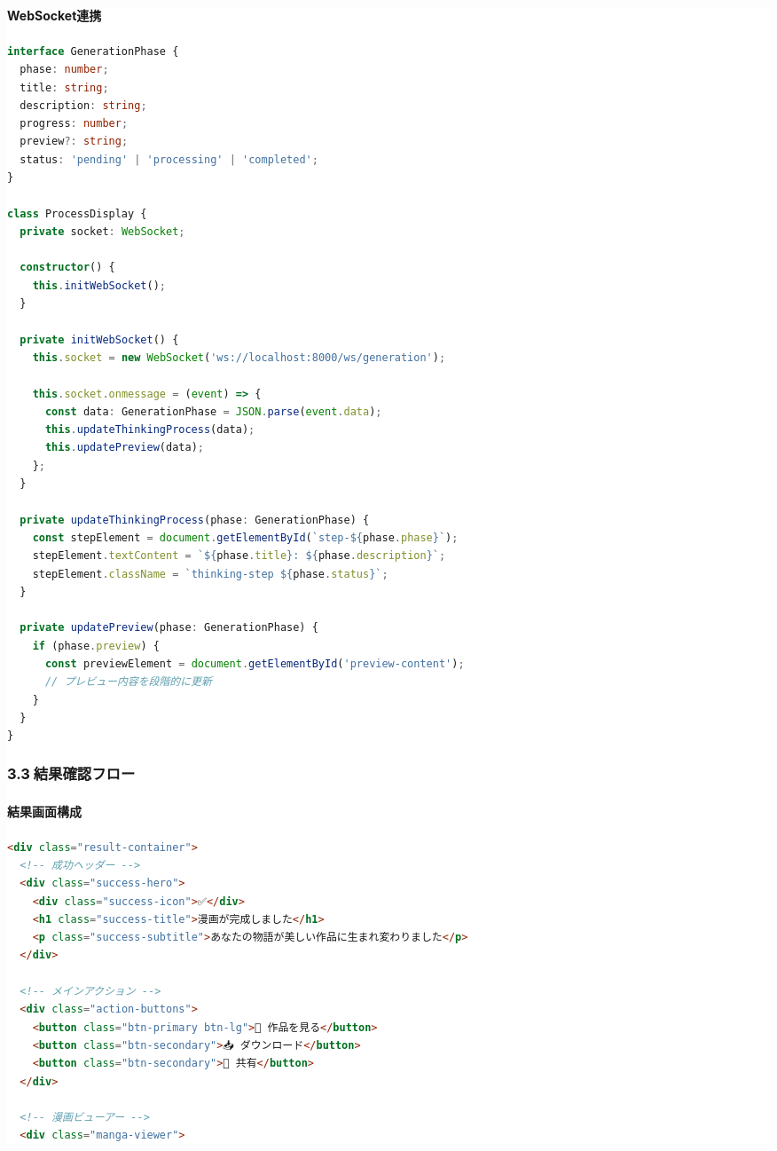 #### WebSocket連携
```typescript
interface GenerationPhase {
  phase: number;
  title: string;
  description: string;
  progress: number;
  preview?: string;
  status: 'pending' | 'processing' | 'completed';
}

class ProcessDisplay {
  private socket: WebSocket;
  
  constructor() {
    this.initWebSocket();
  }
  
  private initWebSocket() {
    this.socket = new WebSocket('ws://localhost:8000/ws/generation');
    
    this.socket.onmessage = (event) => {
      const data: GenerationPhase = JSON.parse(event.data);
      this.updateThinkingProcess(data);
      this.updatePreview(data);
    };
  }
  
  private updateThinkingProcess(phase: GenerationPhase) {
    const stepElement = document.getElementById(`step-${phase.phase}`);
    stepElement.textContent = `${phase.title}: ${phase.description}`;
    stepElement.className = `thinking-step ${phase.status}`;
  }
  
  private updatePreview(phase: GenerationPhase) {
    if (phase.preview) {
      const previewElement = document.getElementById('preview-content');
      // プレビュー内容を段階的に更新
    }
  }
}
```

### 3.3 結果確認フロー

#### 結果画面構成
```html
<div class="result-container">
  <!-- 成功ヘッダー -->
  <div class="success-hero">
    <div class="success-icon">✅</div>
    <h1 class="success-title">漫画が完成しました</h1>
    <p class="success-subtitle">あなたの物語が美しい作品に生まれ変わりました</p>
  </div>
  
  <!-- メインアクション -->
  <div class="action-buttons">
    <button class="btn-primary btn-lg">📱 作品を見る</button>
    <button class="btn-secondary">📥 ダウンロード</button>
    <button class="btn-secondary">🔗 共有</button>
  </div>
  
  <!-- 漫画ビューアー -->
  <div class="manga-viewer">
```
